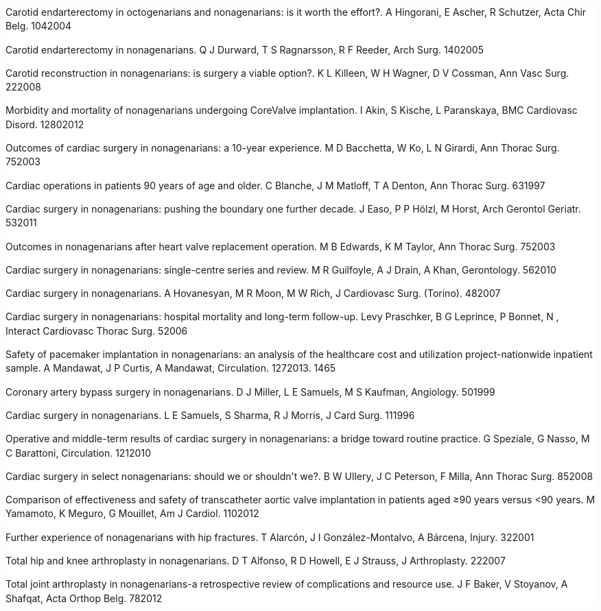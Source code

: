Carotid endarterectomy in octogenarians and nonagenarians: is it worth the effort?. A Hingorani, E Ascher, R Schutzer, Acta Chir Belg. 1042004

Carotid endarterectomy in nonagenarians. Q J Durward, T S Ragnarsson, R F Reeder, Arch Surg. 1402005

Carotid reconstruction in nonagenarians: is surgery a viable option?. K L Killeen, W H Wagner, D V Cossman, Ann Vasc Surg. 222008

Morbidity and mortality of nonagenarians undergoing CoreValve implantation. I Akin, S Kische, L Paranskaya, BMC Cardiovasc Disord. 12802012

Outcomes of cardiac surgery in nonagenarians: a 10-year experience. M D Bacchetta, W Ko, L N Girardi, Ann Thorac Surg. 752003

Cardiac operations in patients 90 years of age and older. C Blanche, J M Matloff, T A Denton, Ann Thorac Surg. 631997

Cardiac surgery in nonagenarians: pushing the boundary one further decade. J Easo, P P Hölzl, M Horst, Arch Gerontol Geriatr. 532011

Outcomes in nonagenarians after heart valve replacement operation. M B Edwards, K M Taylor, Ann Thorac Surg. 752003

Cardiac surgery in nonagenarians: single-centre series and review. M R Guilfoyle, A J Drain, A Khan, Gerontology. 562010

Cardiac surgery in nonagenarians. A Hovanesyan, M R Moon, M W Rich, J Cardiovasc Surg. (Torino). 482007

Cardiac surgery in nonagenarians: hospital mortality and long-term follow-up. Levy Praschker, B G Leprince, P Bonnet, N , Interact Cardiovasc Thorac Surg. 52006

Safety of pacemaker implantation in nonagenarians: an analysis of the healthcare cost and utilization project-nationwide inpatient sample. A Mandawat, J P Curtis, A Mandawat, Circulation. 1272013. 1465

Coronary artery bypass surgery in nonagenarians. D J Miller, L E Samuels, M S Kaufman, Angiology. 501999

Cardiac surgery in nonagenarians. L E Samuels, S Sharma, R J Morris, J Card Surg. 111996

Operative and middle-term results of cardiac surgery in nonagenarians: a bridge toward routine practice. G Speziale, G Nasso, M C Barattoni, Circulation. 1212010

Cardiac surgery in select nonagenarians: should we or shouldn't we?. B W Ullery, J C Peterson, F Milla, Ann Thorac Surg. 852008

Comparison of effectiveness and safety of transcatheter aortic valve implantation in patients aged ≥90 years versus <90 years. M Yamamoto, K Meguro, G Mouillet, Am J Cardiol. 1102012

Further experience of nonagenarians with hip fractures. T Alarcón, J I González-Montalvo, A Bárcena, Injury. 322001

Total hip and knee arthroplasty in nonagenarians. D T Alfonso, R D Howell, E J Strauss, J Arthroplasty. 222007

Total joint arthroplasty in nonagenarians-a retrospective review of complications and resource use. J F Baker, V Stoyanov, A Shafqat, Acta Orthop Belg. 782012
